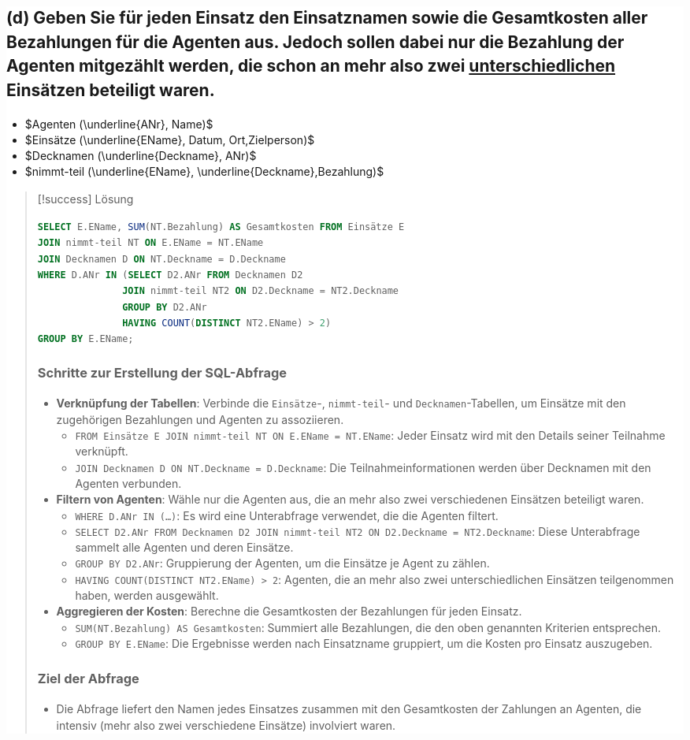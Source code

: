 ## (d) Geben Sie für jeden Einsatz den Einsatznamen sowie die Gesamtkosten aller Bezahlungen für die Agenten aus. Jedoch sollen dabei nur die Bezahlung der Agenten mitgezählt werden, die schon an mehr also zwei <u>unterschiedlichen</u> Einsätzen beteiligt waren.

- $Agenten (\underline{ANr}, Name)$
- $Einsätze (\underline{EName}, Datum, Ort,Zielperson)$
- $Decknamen (\underline{Deckname}, ANr)$
- $nimmt-teil (\underline{EName}, \underline{Deckname},Bezahlung)$

> [!success] Lösung
>
> ```sql
> SELECT E.EName, SUM(NT.Bezahlung) AS Gesamtkosten FROM Einsätze E
> JOIN nimmt-teil NT ON E.EName = NT.EName
> JOIN Decknamen D ON NT.Deckname = D.Deckname
> WHERE D.ANr IN (SELECT D2.ANr FROM Decknamen D2
>                JOIN nimmt-teil NT2 ON D2.Deckname = NT2.Deckname
>                GROUP BY D2.ANr
>                HAVING COUNT(DISTINCT NT2.EName) > 2)
> GROUP BY E.EName;
> ```
>
> ### Schritte zur Erstellung der SQL-Abfrage
>
> - **Verknüpfung der Tabellen**: Verbinde die `Einsätze`-, `nimmt-teil`- und `Decknamen`-Tabellen, um Einsätze mit den zugehörigen Bezahlungen und Agenten zu assoziieren.
>   - `FROM Einsätze E JOIN nimmt-teil NT ON E.EName = NT.EName`: Jeder Einsatz wird mit den Details seiner Teilnahme verknüpft.
>   - `JOIN Decknamen D ON NT.Deckname = D.Deckname`: Die Teilnahmeinformationen werden über Decknamen mit den Agenten verbunden.
> - **Filtern von Agenten**: Wähle nur die Agenten aus, die an mehr also zwei verschiedenen Einsätzen beteiligt waren.
>   - `WHERE D.ANr IN (…)`: Es wird eine Unterabfrage verwendet, die die Agenten filtert.
>   - `SELECT D2.ANr FROM Decknamen D2 JOIN nimmt-teil NT2 ON D2.Deckname = NT2.Deckname`: Diese Unterabfrage sammelt alle Agenten und deren Einsätze.
>   - `GROUP BY D2.ANr`: Gruppierung der Agenten, um die Einsätze je Agent zu zählen.
>   - `HAVING COUNT(DISTINCT NT2.EName) > 2`: Agenten, die an mehr also zwei unterschiedlichen Einsätzen teilgenommen haben, werden ausgewählt.
> - **Aggregieren der Kosten**: Berechne die Gesamtkosten der Bezahlungen für jeden Einsatz.
>   - `SUM(NT.Bezahlung) AS Gesamtkosten`: Summiert alle Bezahlungen, die den oben genannten Kriterien entsprechen.
>   - `GROUP BY E.EName`: Die Ergebnisse werden nach Einsatzname gruppiert, um die Kosten pro Einsatz auszugeben.
>
> ### Ziel der Abfrage
>
> - Die Abfrage liefert den Namen jedes Einsatzes zusammen mit den Gesamtkosten der Zahlungen an Agenten, die intensiv (mehr also zwei verschiedene Einsätze) involviert waren.
